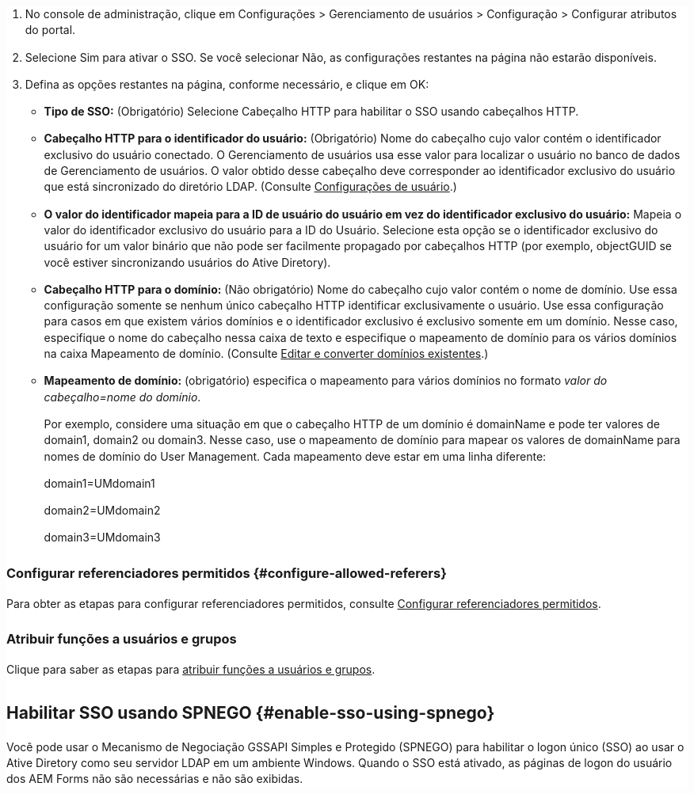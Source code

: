 1. No console de administração, clique em Configurações > Gerenciamento de usuários > Configuração > Configurar atributos do portal.
1. Selecione Sim para ativar o SSO. Se você selecionar Não, as configurações restantes na página não estarão disponíveis.
1. Defina as opções restantes na página, conforme necessário, e clique em OK:

   * **Tipo de SSO:** (Obrigatório) Selecione Cabeçalho HTTP para habilitar o SSO usando cabeçalhos HTTP.
   * **Cabeçalho HTTP para o identificador do usuário:** (Obrigatório) Nome do cabeçalho cujo valor contém o identificador exclusivo do usuário conectado. O Gerenciamento de usuários usa esse valor para localizar o usuário no banco de dados de Gerenciamento de usuários. O valor obtido desse cabeçalho deve corresponder ao identificador exclusivo do usuário que está sincronizado do diretório LDAP. (Consulte [Configurações de usuário](/help/forms/using/admin-help/adding-configuring-users.md#user-settings).)
   * **O valor do identificador mapeia para a ID de usuário do usuário em vez do identificador exclusivo do usuário:** Mapeia o valor do identificador exclusivo do usuário para a ID do Usuário. Selecione esta opção se o identificador exclusivo do usuário for um valor binário que não pode ser facilmente propagado por cabeçalhos HTTP (por exemplo, objectGUID se você estiver sincronizando usuários do Ative Diretory).
   * **Cabeçalho HTTP para o domínio:** (Não obrigatório) Nome do cabeçalho cujo valor contém o nome de domínio. Use essa configuração somente se nenhum único cabeçalho HTTP identificar exclusivamente o usuário. Use essa configuração para casos em que existem vários domínios e o identificador exclusivo é exclusivo somente em um domínio. Nesse caso, especifique o nome do cabeçalho nessa caixa de texto e especifique o mapeamento de domínio para os vários domínios na caixa Mapeamento de domínio. (Consulte [Editar e converter domínios existentes](/help/forms/using/admin-help/editing-converting-existing-domains.md#editing-and-converting-existing-domains).)
   * **Mapeamento de domínio:** (obrigatório) especifica o mapeamento para vários domínios no formato *valor do cabeçalho=nome do domínio*.

     Por exemplo, considere uma situação em que o cabeçalho HTTP de um domínio é domainName e pode ter valores de domain1, domain2 ou domain3. Nesse caso, use o mapeamento de domínio para mapear os valores de domainName para nomes de domínio do User Management. Cada mapeamento deve estar em uma linha diferente:

     domain1=UMdomain1

     domain2=UMdomain2

     domain3=UMdomain3

### Configurar referenciadores permitidos {#configure-allowed-referers}

Para obter as etapas para configurar referenciadores permitidos, consulte [Configurar referenciadores permitidos](/help/forms/using/admin-help/preventing-csrf-attacks.md#configure-allowed-referers).

### Atribuir funções a usuários e grupos

Clique para saber as etapas para [atribuir funções a usuários e grupos](/help/forms/using/admin-help/enabling-single-sign-on-aem.md#assign-roles-to-users-and-groups-assign-roles-to-users-groups).

## Habilitar SSO usando SPNEGO {#enable-sso-using-spnego}

Você pode usar o Mecanismo de Negociação GSSAPI Simples e Protegido (SPNEGO) para habilitar o logon único (SSO) ao usar o Ative Diretory como seu servidor LDAP em um ambiente Windows. Quando o SSO está ativado, as páginas de logon do usuário dos AEM Forms não são necessárias e não são exibidas.
